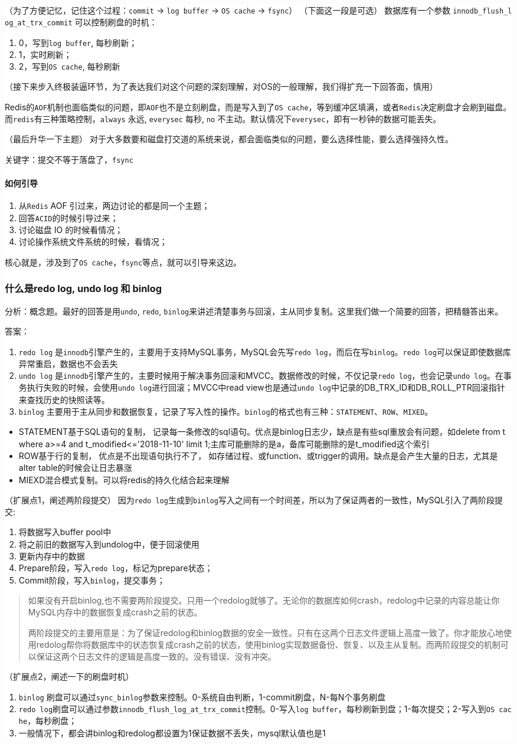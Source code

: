 （为了方便记忆，记住这个过程：`commit` -> `log buffer` -> `OS cache` -> `fsync`）
（下面这一段是可选）
数据库有一个参数 `innodb_flush_log_at_trx_commit` 可以控制刷盘的时机：
1. 0，写到`log buffer`, 每秒刷新；
2. 1，实时刷新；
3. 2，写到`OS cache`, 每秒刷新

（接下来步入终极装逼环节，为了表达我们对这个问题的深刻理解，对OS的一般理解，我们得扩充一下回答面，慎用）

Redis的`AOF`机制也面临类似的问题，即`AOF`也不是立刻刷盘，而是写入到了`OS cache`，等到缓冲区填满，或者`Redis`决定刷盘才会刷到磁盘。而`redis`有三种策略控制，`always` 永远, `everysec` 每秒, `no` 不主动。默认情况下`everysec`，即有一秒钟的数据可能丢失。

（最后升华一下主题）
对于大多数要和磁盘打交道的系统来说，都会面临类似的问题，要么选择性能，要么选择强持久性。

关键字：提交不等于落盘了，`fsync`

#### 如何引导
1. 从`Redis` AOF 引过来，两边讨论的都是同一个主题；
2. 回答`ACID`的时候引导过来；
3. 讨论磁盘 IO 的时候看情况；
4. 讨论操作系统文件系统的时候，看情况；

核心就是，涉及到了`OS cache`，`fsync`等点，就可以引导来这边。


### 什么是redo log, undo log 和 binlog

分析：概念题。最好的回答是用`undo`, `redo`, `binlog`来讲述清楚事务与回滚，主从同步复制。这里我们做一个简要的回答，把精髓答出来。


答案：
1. `redo log` 是`innodb`引擎产生的，主要用于支持MySQL事务，MySQL会先写`redo log`，而后在写`binlog`。`redo log`可以保证即使数据库异常重启，数据也不会丢失
2. `undo log` 是`innodb`引擎产生的，主要时候用于解决事务回滚和MVCC。数据修改的时候，不仅记录`redo log`，也会记录`undo log`。在事务执行失败的时候，会使用`undo log`进行回滚；MVCC中read view也是通过`undo log`中记录的DB_TRX_ID和DB_ROLL_PTR回滚指针来查找历史的快照读等。
3. `binlog` 主要用于主从同步和数据恢复，记录了写入性的操作。`binlog`的格式也有三种：`STATEMENT`、`ROW`、`MIXED`。
- STATEMENT基于SQL语句的复制， 记录每一条修改的sql语句。优点是binlog日志少，缺点是有些sql重放会有问题，如delete from t where a>=4 and t_modified<='2018-11-10' limit 1;主库可能删除的是a，备库可能删除的是t_modified这个索引
- ROW基于行的复制， 优点是不出现语句执行不了， 如存储过程、或function、或trigger的调用。缺点是会产生大量的日志，尤其是alter table的时候会让日志暴涨
- MIEXD混合模式复制。可以将redis的持久化结合起来理解

（扩展点1，阐述两阶段提交）
因为`redo log`生成到`binlog`写入之间有一个时间差，所以为了保证两者的一致性，MySQL引入了两阶段提交:
1. 将数据写入buffer pool中
1. 将之前旧的数据写入到undolog中，便于回滚使用
1. 更新内存中的数据
1. Prepare阶段，写入`redo log`，标记为prepare状态；
2. Commit阶段，写入`binlog`，提交事务；

>  如果没有开启binlog,也不需要两阶段提交。只用一个redolog就够了。无论你的数据库如何crash，redolog中记录的内容总能让你MySQL内存中的数据恢复成crash之前的状态。
>
> 两阶段提交的主要用意是：为了保证redolog和binlog数据的安全一致性。只有在这两个日志文件逻辑上高度一致了。你才能放心地使用redolog帮你将数据库中的状态恢复成crash之前的状态，使用binlog实现数据备份、恢复、以及主从复制。而两阶段提交的机制可以保证这两个日志文件的逻辑是高度一致的。没有错误、没有冲突。

（扩展点2，阐述一下的刷盘时机）
1. `binlog` 刷盘可以通过`sync_binlog`参数来控制。0-系统自由判断，1-commit刷盘，N-每N个事务刷盘
2. `redo log`刷盘可以通过参数`innodb_flush_log_at_trx_commit`控制。0-写入`log buffer`，每秒刷新到盘；1-每次提交；2-写入到`OS cache`，每秒刷盘；
2. 一般情况下，都会讲binlog和redolog都设置为1保证数据不丢失，mysql默认值也是1
